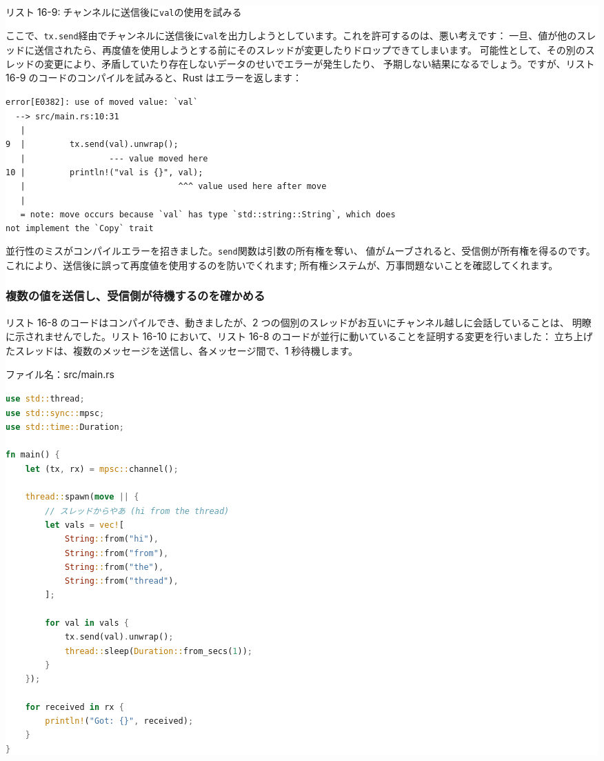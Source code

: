 

<span class="caption">リスト 16-9: チャンネルに送信後に`val`の使用を試みる</span>



ここで、`tx.send`経由でチャンネルに送信後に`val`を出力しようとしています。これを許可するのは、悪い考えです：
一旦、値が他のスレッドに送信されたら、再度値を使用しようとする前にそのスレッドが変更したりドロップできてしまいます。
可能性として、その別のスレッドの変更により、矛盾していたり存在しないデータのせいでエラーが発生したり、
予期しない結果になるでしょう。ですが、リスト 16-9 のコードのコンパイルを試みると、Rust はエラーを返します：

```text
error[E0382]: use of moved value: `val`
  --> src/main.rs:10:31
   |
9  |         tx.send(val).unwrap();
   |                 --- value moved here
10 |         println!("val is {}", val);
   |                               ^^^ value used here after move
   |
   = note: move occurs because `val` has type `std::string::String`, which does
not implement the `Copy` trait
```



並行性のミスがコンパイルエラーを招きました。`send`関数は引数の所有権を奪い、
値がムーブされると、受信側が所有権を得るのです。これにより、送信後に誤って再度値を使用するのを防いでくれます;
所有権システムが、万事問題ないことを確認してくれます。



### 複数の値を送信し、受信側が待機するのを確かめる



リスト 16-8 のコードはコンパイルでき、動きましたが、2 つの個別のスレッドがお互いにチャンネル越しに会話していることは、
明瞭に示されませんでした。リスト 16-10 において、リスト 16-8 のコードが並行に動いていることを証明する変更を行いました：
立ち上げたスレッドは、複数のメッセージを送信し、各メッセージ間で、1 秒待機します。



<span class="filename">ファイル名：src/main.rs</span>

```rust
use std::thread;
use std::sync::mpsc;
use std::time::Duration;

fn main() {
    let (tx, rx) = mpsc::channel();

    thread::spawn(move || {
        // スレッドからやあ (hi from the thread)
        let vals = vec![
            String::from("hi"),
            String::from("from"),
            String::from("the"),
            String::from("thread"),
        ];

        for val in vals {
            tx.send(val).unwrap();
            thread::sleep(Duration::from_secs(1));
        }
    });

    for received in rx {
        println!("Got: {}", received);
    }
}
```
